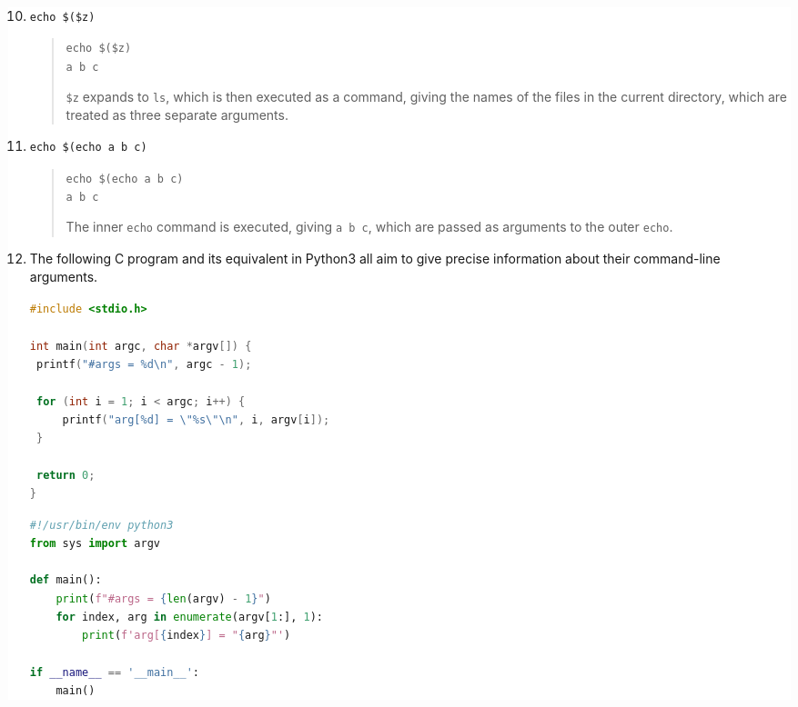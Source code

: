    10. ```shell
       echo $($z)
       ```
   
       > ```shell
       > echo $($z)
       > a b c
       > ```
       >
       > `$z` expands to `ls`,
       > which is then executed as a command,
       > giving the names of the files in the current directory,
       > which are treated as three separate arguments.
       
   11. ```shell
       echo $(echo a b c)
       ```
       
       > ```shell
       > echo $(echo a b c)
       > a b c
       > ```
       >
       > The inner `echo` command is executed,
       > giving `a b c`,
       > which are passed as arguments to the outer `echo`.
   
2. The following C program and its equivalent in Python3
   all aim to give precise information about their command-line arguments.

   ```c
   #include <stdio.h>
   
   int main(int argc, char *argv[]) {
   	printf("#args = %d\n", argc - 1);
   
   	for (int i = 1; i < argc; i++) {
   		printf("arg[%d] = \"%s\"\n", i, argv[i]);
   	}
   
   	return 0;
   }
   ```

   ```python
   #!/usr/bin/env python3
   from sys import argv
   
   def main():
       print(f"#args = {len(argv) - 1}")
       for index, arg in enumerate(argv[1:], 1):
           print(f'arg[{index}] = "{arg}"')
   
   if __name__ == '__main__':
       main()
   ```
